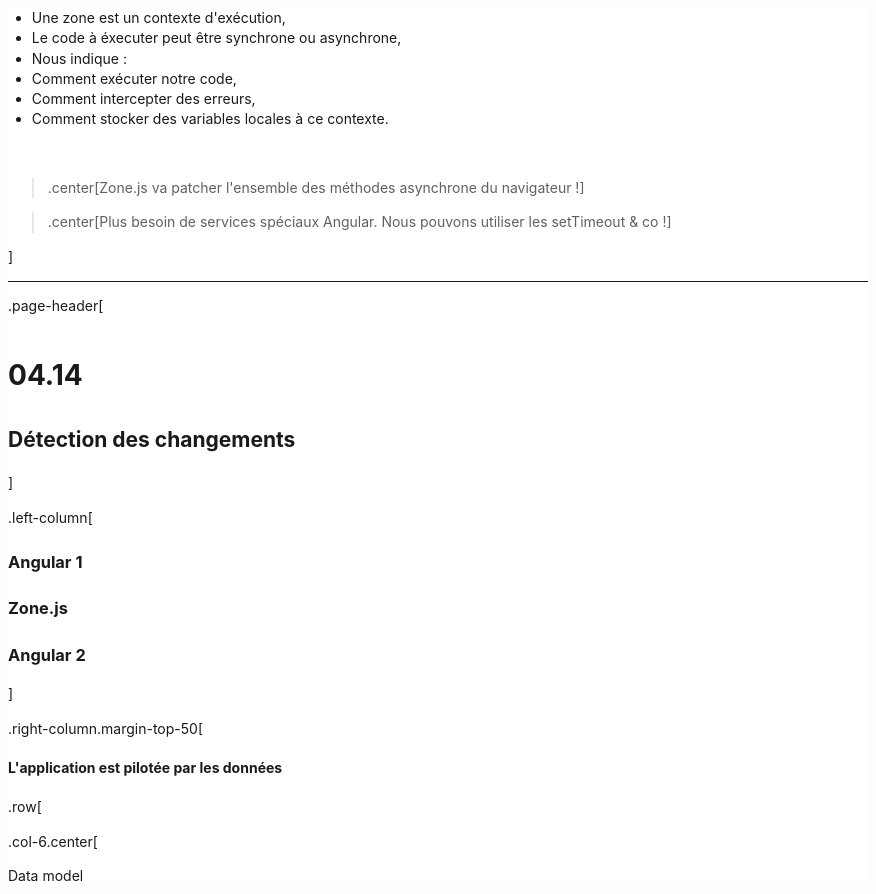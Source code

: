 - Une zone est un contexte d'exécution,
- Le code à éxecuter peut être synchrone ou asynchrone,
- Nous indique :
 - Comment exécuter notre code,
 - Comment intercepter des erreurs,
 - Comment stocker des variables locales à ce contexte.

<br />

> .center[Zone.js va patcher l'ensemble des méthodes asynchrone du navigateur !]

> .center[Plus besoin de services spéciaux Angular. Nous pouvons utiliser les setTimeout & co !]

]


---

.page-header[
  # 04.14
  ## Détection des changements
]

.left-column[
 ### Angular 1
 ### Zone.js
 ### Angular 2
]


.right-column.margin-top-50[

#### L'application est pilotée par les données

.row[

.col-6.center[
    
 Data model
  